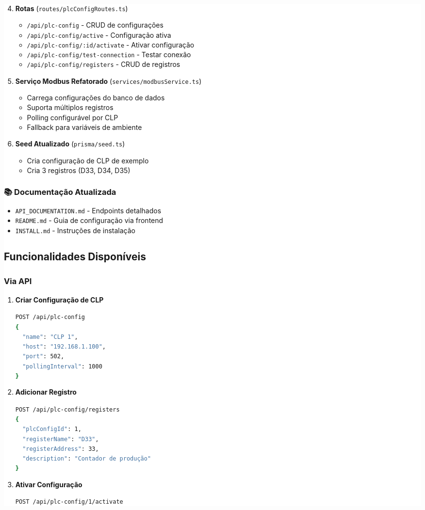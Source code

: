 4. **Rotas** (`routes/plcConfigRoutes.ts`)
   - `/api/plc-config` - CRUD de configurações
   - `/api/plc-config/active` - Configuração ativa
   - `/api/plc-config/:id/activate` - Ativar configuração
   - `/api/plc-config/test-connection` - Testar conexão
   - `/api/plc-config/registers` - CRUD de registros

5. **Serviço Modbus Refatorado** (`services/modbusService.ts`)
   - Carrega configurações do banco de dados
   - Suporta múltiplos registros
   - Polling configurável por CLP
   - Fallback para variáveis de ambiente

6. **Seed Atualizado** (`prisma/seed.ts`)
   - Cria configuração de CLP de exemplo
   - Cria 3 registros (D33, D34, D35)

### 📚 Documentação Atualizada

- `API_DOCUMENTATION.md` - Endpoints detalhados
- `README.md` - Guia de configuração via frontend
- `INSTALL.md` - Instruções de instalação

## Funcionalidades Disponíveis

### Via API

1. **Criar Configuração de CLP**
   ```bash
   POST /api/plc-config
   {
     "name": "CLP 1",
     "host": "192.168.1.100",
     "port": 502,
     "pollingInterval": 1000
   }
   ```

2. **Adicionar Registro**
   ```bash
   POST /api/plc-config/registers
   {
     "plcConfigId": 1,
     "registerName": "D33",
     "registerAddress": 33,
     "description": "Contador de produção"
   }
   ```

3. **Ativar Configuração**
   ```bash
   POST /api/plc-config/1/activate
   ```
